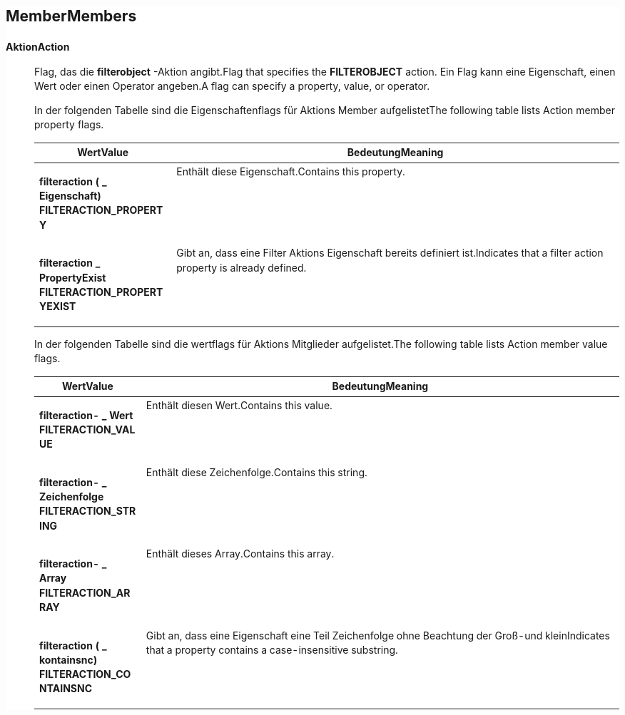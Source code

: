 

## <a name="members"></a><span data-ttu-id="d7d3d-107">Member</span><span class="sxs-lookup"><span data-stu-id="d7d3d-107">Members</span></span>

<dl> <dt>

<span data-ttu-id="d7d3d-108">**Aktion**</span><span class="sxs-lookup"><span data-stu-id="d7d3d-108">**Action**</span></span>
</dt> <dd>

<span data-ttu-id="d7d3d-109">Flag, das die **filterobject** -Aktion angibt.</span><span class="sxs-lookup"><span data-stu-id="d7d3d-109">Flag that specifies the **FILTEROBJECT** action.</span></span> <span data-ttu-id="d7d3d-110">Ein Flag kann eine Eigenschaft, einen Wert oder einen Operator angeben.</span><span class="sxs-lookup"><span data-stu-id="d7d3d-110">A flag can specify a property, value, or operator.</span></span>

<span data-ttu-id="d7d3d-111">In der folgenden Tabelle sind die Eigenschaftenflags für Aktions Member aufgelistet</span><span class="sxs-lookup"><span data-stu-id="d7d3d-111">The following table lists Action member property flags.</span></span>



| <span data-ttu-id="d7d3d-112">Wert</span><span class="sxs-lookup"><span data-stu-id="d7d3d-112">Value</span></span>                                                                                                                                                                                                | <span data-ttu-id="d7d3d-113">Bedeutung</span><span class="sxs-lookup"><span data-stu-id="d7d3d-113">Meaning</span></span>                                                                |
|------------------------------------------------------------------------------------------------------------------------------------------------------------------------------------------------------|------------------------------------------------------------------------|
| <span id="FILTERACTION_PROPERTY"></span><span id="filteraction_property"></span><dl> <span data-ttu-id="d7d3d-114"><dt>**filteraction ( \_ Eigenschaft)**</dt></span><span class="sxs-lookup"><span data-stu-id="d7d3d-114"><dt>**FILTERACTION\_PROPERTY**</dt></span></span> </dl>                | <span data-ttu-id="d7d3d-115">Enthält diese Eigenschaft.</span><span class="sxs-lookup"><span data-stu-id="d7d3d-115">Contains this property.</span></span><br/>                                     |
| <span id="FILTERACTION_PROPERTYEXIST"></span><span id="filteraction_propertyexist"></span><dl> <span data-ttu-id="d7d3d-116"><dt>**filteraction \_ PropertyExist**</dt></span><span class="sxs-lookup"><span data-stu-id="d7d3d-116"><dt>**FILTERACTION\_PROPERTYEXIST**</dt></span></span> </dl> | <span data-ttu-id="d7d3d-117">Gibt an, dass eine Filter Aktions Eigenschaft bereits definiert ist.</span><span class="sxs-lookup"><span data-stu-id="d7d3d-117">Indicates that a filter action property is already defined.</span></span><br/> |



 

<span data-ttu-id="d7d3d-118">In der folgenden Tabelle sind die wertflags für Aktions Mitglieder aufgelistet.</span><span class="sxs-lookup"><span data-stu-id="d7d3d-118">The following table lists Action member value flags.</span></span>



| <span data-ttu-id="d7d3d-119">Wert</span><span class="sxs-lookup"><span data-stu-id="d7d3d-119">Value</span></span>                                                                                                                                                                                        | <span data-ttu-id="d7d3d-120">Bedeutung</span><span class="sxs-lookup"><span data-stu-id="d7d3d-120">Meaning</span></span>                                                                     |
|----------------------------------------------------------------------------------------------------------------------------------------------------------------------------------------------|-----------------------------------------------------------------------------|
| <span id="FILTERACTION_VALUE"></span><span id="filteraction_value"></span><dl> <span data-ttu-id="d7d3d-121"><dt>**filteraction- \_ Wert**</dt></span><span class="sxs-lookup"><span data-stu-id="d7d3d-121"><dt>**FILTERACTION\_VALUE**</dt></span></span> </dl>                 | <span data-ttu-id="d7d3d-122">Enthält diesen Wert.</span><span class="sxs-lookup"><span data-stu-id="d7d3d-122">Contains this value.</span></span><br/>                                             |
| <span id="FILTERACTION_STRING"></span><span id="filteraction_string"></span><dl> <span data-ttu-id="d7d3d-123"><dt>**filteraction- \_ Zeichenfolge**</dt></span><span class="sxs-lookup"><span data-stu-id="d7d3d-123"><dt>**FILTERACTION\_STRING**</dt></span></span> </dl>              | <span data-ttu-id="d7d3d-124">Enthält diese Zeichenfolge.</span><span class="sxs-lookup"><span data-stu-id="d7d3d-124">Contains this string.</span></span><br/>                                            |
| <span id="FILTERACTION_ARRAY"></span><span id="filteraction_array"></span><dl> <span data-ttu-id="d7d3d-125"><dt>**filteraction- \_ Array**</dt></span><span class="sxs-lookup"><span data-stu-id="d7d3d-125"><dt>**FILTERACTION\_ARRAY**</dt></span></span> </dl>                 | <span data-ttu-id="d7d3d-126">Enthält dieses Array.</span><span class="sxs-lookup"><span data-stu-id="d7d3d-126">Contains this array.</span></span><br/>                                             |
| <span id="FILTERACTION_CONTAINSNC"></span><span id="filteraction_containsnc"></span><dl> <span data-ttu-id="d7d3d-127"><dt>**filteraction ( \_ kontainsnc)**</dt></span><span class="sxs-lookup"><span data-stu-id="d7d3d-127"><dt>**FILTERACTION\_CONTAINSNC**</dt></span></span> </dl>  | <span data-ttu-id="d7d3d-128">Gibt an, dass eine Eigenschaft eine Teil Zeichenfolge ohne Beachtung der Groß-und klein</span><span class="sxs-lookup"><span data-stu-id="d7d3d-128">Indicates that a property contains a case-insensitive substring.</span></span><br/> |